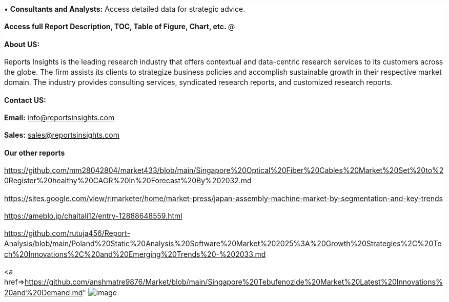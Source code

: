 • <strong>Consultants and Analysts:</strong> Access detailed data for strategic advice.
</ul>
<strong>Access full Report Description, TOC, Table of Figure, Chart, etc. </strong>@  <a href= style=color:#0000ff;></a></font>

<strong><strong>About US</strong>:</strong>

Reports Insights is the leading research industry that offers contextual and data-centric research services to its customers across the globe. The firm assists its clients to strategize business policies and accomplish sustainable growth in their respective market domain. The industry provides consulting services, syndicated research reports, and customized research reports.

<strong>Contact US:</strong>

<p class=""""><b>Email:</b> <a href=mailto:info@reportsinsights.com>info@reportsinsights.com</a></p>
<p class=""""><b>Sales:</b> <a href=mailto:sales@reportsinsights.com>sales@reportsinsights.com</a></p>

<strong>Our other reports</strong>

<a href=https://github.com/mm28042804/market433/blob/main/Singapore%20Optical%20Fiber%20Cables%20Market%20Set%20to%20Register%20healthy%20CAGR%20In%20Forecast%20By%202032.md>https://github.com/mm28042804/market433/blob/main/Singapore%20Optical%20Fiber%20Cables%20Market%20Set%20to%20Register%20healthy%20CAGR%20In%20Forecast%20By%202032.md</a>

<a href=https://sites.google.com/view/rimarketer/home/market-press/japan-assembly-machine-market-by-segmentation-and-key-trends>https://sites.google.com/view/rimarketer/home/market-press/japan-assembly-machine-market-by-segmentation-and-key-trends</a>

<a href=https://ameblo.jp/chaitali12/entry-12888648559.html>https://ameblo.jp/chaitali12/entry-12888648559.html</a>

<a href=https://github.com/rutuja456/Report-Analysis/blob/main/Poland%20Static%20Analysis%20Software%20Market%202025%3A%20Growth%20Strategies%2C%20Tech%20Innovations%2C%20and%20Emerging%20Trends%20-%202033.md>https://github.com/rutuja456/Report-Analysis/blob/main/Poland%20Static%20Analysis%20Software%20Market%202025%3A%20Growth%20Strategies%2C%20Tech%20Innovations%2C%20and%20Emerging%20Trends%20-%202033.md</a>

<a href=>https://github.com/anshmatre9876/Market/blob/main/Singapore%20Tebufenozide%20Market%20Latest%20Innovations%20and%20Demand.md</a>"
![image](https://github.com/user-attachments/assets/9aead0f7-be01-4316-9dd6-158fdeb53244)
